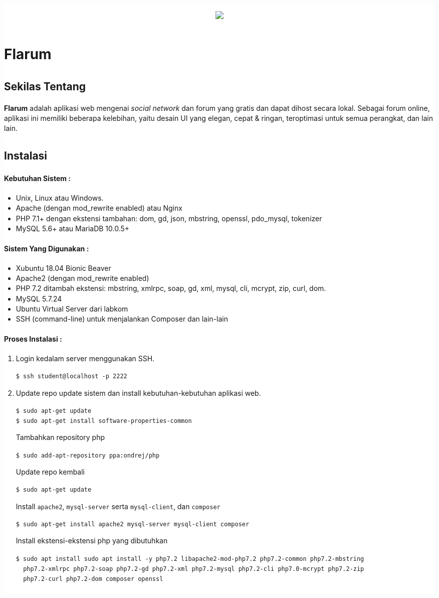 <h1 align="center"><img src="https://esotalk.org/img/blog/9-introducing-flarum/flarum-logo.png"></h1>

# Flarum

## Sekilas Tentang

**Flarum** adalah aplikasi web mengenai *social network* dan forum yang gratis dan dapat dihost secara lokal. Sebagai forum online, aplikasi ini memiliki beberapa kelebihan, yaitu desain UI yang elegan, cepat & ringan, teroptimasi untuk semua perangkat, dan lain lain.



## Instalasi

#### Kebutuhan Sistem :
- Unix, Linux atau Windows.
- Apache (dengan mod_rewrite enabled) atau Nginx
- PHP 7.1+ dengan ekstensi tambahan: dom, gd, json, mbstring, openssl, pdo_mysql, tokenizer
- MySQL 5.6+ atau MariaDB 10.0.5+ 

#### Sistem Yang Digunakan :
- Xubuntu 18.04 Bionic Beaver
- Apache2 (dengan mod_rewrite enabled)
- PHP 7.2 ditambah ekstensi: mbstring, xmlrpc, soap, gd, xml, mysql, cli, mcrypt, zip, curl, dom.
- MySQL 5.7.24
- Ubuntu Virtual Server dari labkom
- SSH (command-line) untuk menjalankan Composer dan lain-lain

#### Proses Instalasi :
1. Login kedalam server menggunakan SSH.
    ```
    $ ssh student@localhost -p 2222
    ```

2. Update repo update sistem dan install kebutuhan-kebutuhan aplikasi web.
    ```
    $ sudo apt-get update
    $ sudo apt-get install software-properties-common
    ```
   Tambahkan repository php
    ```
    $ sudo add-apt-repository ppa:ondrej/php
    ```
   Update repo kembali
    ```
    $ sudo apt-get update
    ```
   Install `apache2`, `mysql-server` serta `mysql-client`, dan `composer`
    ```
    $ sudo apt-get install apache2 mysql-server mysql-client composer
    ```
   Install ekstensi-ekstensi php yang dibutuhkan
    ```
    $ sudo apt install sudo apt install -y php7.2 libapache2-mod-php7.2 php7.2-common php7.2-mbstring 
      php7.2-xmlrpc php7.2-soap php7.2-gd php7.2-xml php7.2-mysql php7.2-cli php7.0-mcrypt php7.2-zip 
      php7.2-curl php7.2-dom composer openssl
   